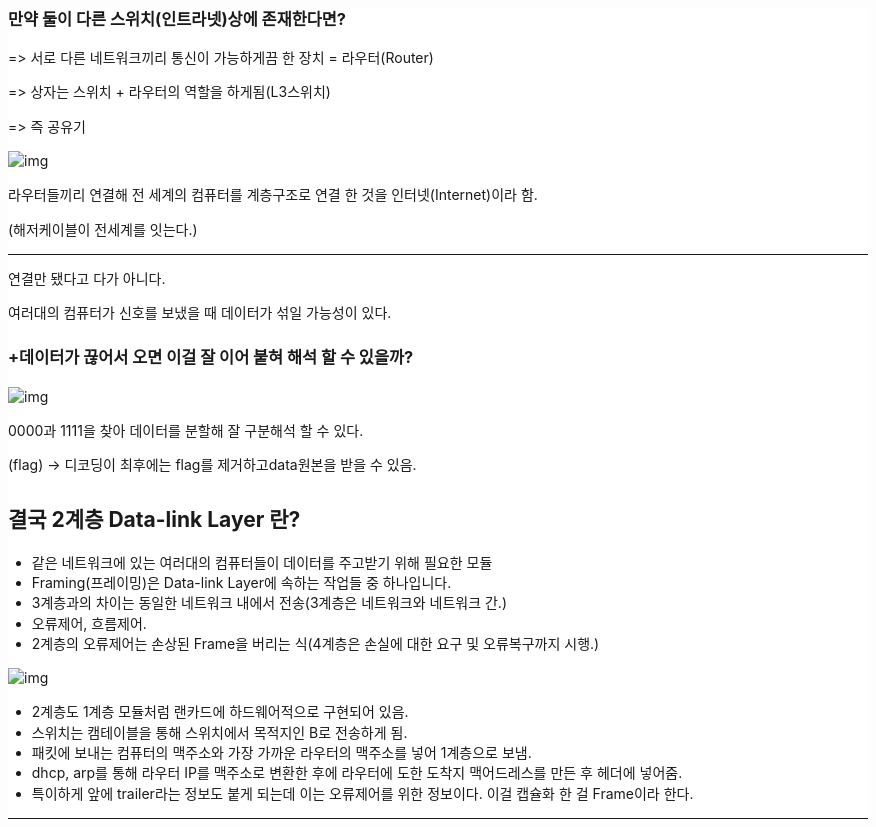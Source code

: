 

### 만약 둘이 다른 스위치(인트라넷)상에 존재한다면?

=> 서로 다른 네트워크끼리 통신이 가능하게끔 한 장치 = 라우터(Router)

=> 상자는 스위치 + 라우터의 역할을 하게됨(L3스위치)

=> 즉 공유기



![img](https://media.vlpt.us/images/pbg0205/post/cecb0510-250f-401f-b725-8b0cdcf9dc1b/image.png)

라우터들끼리 연결해 전 세계의 컴퓨터를 계층구조로 연결 한 것을 인터넷(Internet)이라 함.

(해저케이블이 전세계를 잇는다.)



---



연결만 됐다고 다가 아니다.

여러대의 컴퓨터가 신호를 보냈을 때 데이터가 섞일 가능성이 있다.

### +데이터가 끊어서 오면 이걸 잘 이어 붙혀 해석 할 수 있을까?

![img](https://media.vlpt.us/images/pbg0205/post/48763274-a593-49e8-9533-bdceebd6c479/image.png)

0000과 1111을 찾아 데이터를 분할해 잘 구분해석 할 수 있다.

(flag) -> 디코딩이 최후에는 flag를 제거하고data원본을 받을 수 있음.







## 결국 2계층 Data-link Layer 란?

* 같은 네트워크에 있는 여러대의 컴퓨터들이 데이터를 주고받기 위해 필요한 모듈
* Framing(프레이밍)은 Data-link Layer에 속하는 작업들 중 하나입니다.
* 3계층과의 차이는 동일한 네트워크 내에서 전송(3계층은 네트워크와 네트워크 간.)
* 오류제어, 흐름제어.
* 2계층의 오류제어는 손상된 Frame을 버리는 식(4계층은 손실에 대한 요구 및 오류복구까지 시행.)

![img](https://media.vlpt.us/images/pbg0205/post/d8e1d73d-aeac-4176-84ad-f60d68c964e7/image.png)

* 2계층도 1계층 모듈처럼 랜카드에 하드웨어적으로 구현되어 있음.
* 스위치는 캠테이블을 통해 스위치에서 목적지인 B로 전송하게 됨.
* 패킷에 보내는 컴퓨터의 맥주소와 가장 가까운 라우터의 맥주소를 넣어 1계층으로 보냄.
* dhcp, arp를 통해 라우터 IP를 맥주소로 변환한 후에 라우터에 도한 도착지 맥어드레스를 만든 후 헤더에 넣어줌.
* 특이하게 앞에 trailer라는 정보도 붙게 되는데 이는 오류제어를 위한 정보이다. 이걸 캡슐화 한 걸 Frame이라 한다.





---

